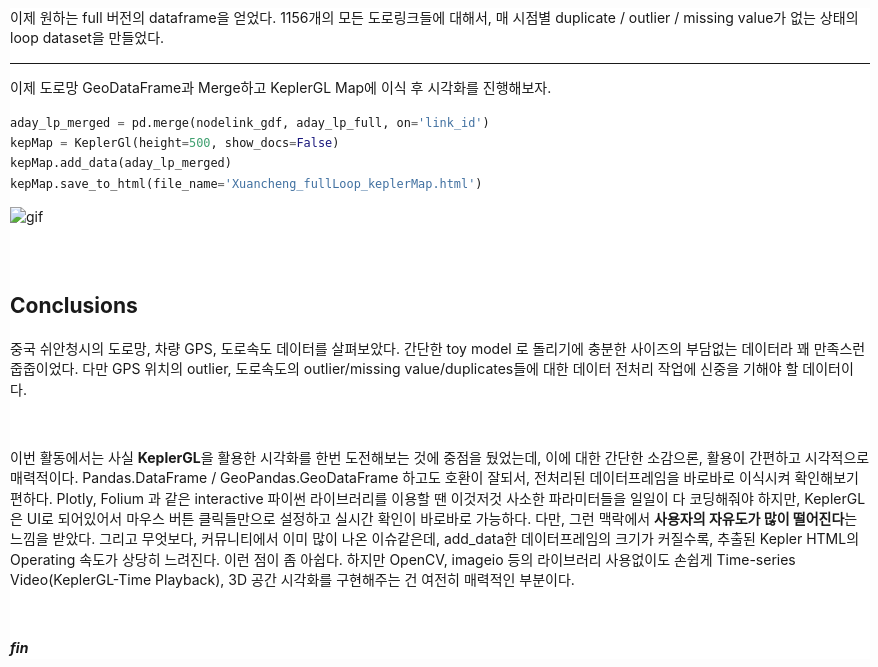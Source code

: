 
이제 원하는 full 버전의 dataframe을 얻었다. 1156개의 모든 도로링크들에 대해서, 매 시점별 duplicate / outlier / missing value가 없는 상태의 loop dataset을 만들었다.
* * *
이제 도로망 GeoDataFrame과 Merge하고 KeplerGL Map에 이식 후 시각화를 진행해보자.


```python
aday_lp_merged = pd.merge(nodelink_gdf, aday_lp_full, on='link_id')
kepMap = KeplerGl(height=500, show_docs=False)
kepMap.add_data(aday_lp_merged)
kepMap.save_to_html(file_name='Xuancheng_fullLoop_keplerMap.html')
```

![gif](https://github.com/zoshs2/zoshs2.github.io/tree/main/assets/img/post/xuancheng_traffic/KeplerGL_TimePlayBack_XuanchengFull-min.gif)

<br>

## Conclusions
중국 쉬안청시의 도로망, 차량 GPS, 도로속도 데이터를 살펴보았다. 간단한 toy model 로 돌리기에 충분한 사이즈의 부담없는 데이터라 꽤 만족스런 줍줍이었다. 다만 GPS 위치의 outlier, 도로속도의 outlier/missing value/duplicates들에 대한 데이터 전처리 작업에 신중을 기해야 할 데이터이다. 

<br>

이번 활동에서는 사실 **KeplerGL**을 활용한 시각화를 한번 도전해보는 것에 중점을 뒀었는데, 이에 대한 간단한 소감으론, 활용이 간편하고 시각적으로 매력적이다. Pandas.DataFrame / GeoPandas.GeoDataFrame 하고도 호환이 잘되서, 전처리된 데이터프레임을 바로바로 이식시켜 확인해보기 편하다. Plotly, Folium 과 같은 interactive 파이썬 라이브러리를 이용할 땐 이것저것 사소한 파라미터들을 일일이 다 코딩해줘야 하지만, KeplerGL은 UI로 되어있어서 마우스 버튼 클릭들만으로 설정하고 실시간 확인이 바로바로 가능하다. 다만, 그런 맥락에서 **사용자의 자유도가 많이 떨어진다**는 느낌을 받았다. 그리고 무엇보다, 커뮤니티에서 이미 많이 나온 이슈같은데, add_data한 데이터프레임의 크기가 커질수록, 추출된 Kepler HTML의 Operating 속도가 상당히 느려진다. 이런 점이 좀 아쉽다. 하지만 OpenCV, imageio 등의 라이브러리 사용없이도 손쉽게 Time-series Video\(KeplerGL-Time Playback\), 3D 공간 시각화를 구현해주는 건 여전히 매력적인 부분이다.

<br>

***fin***